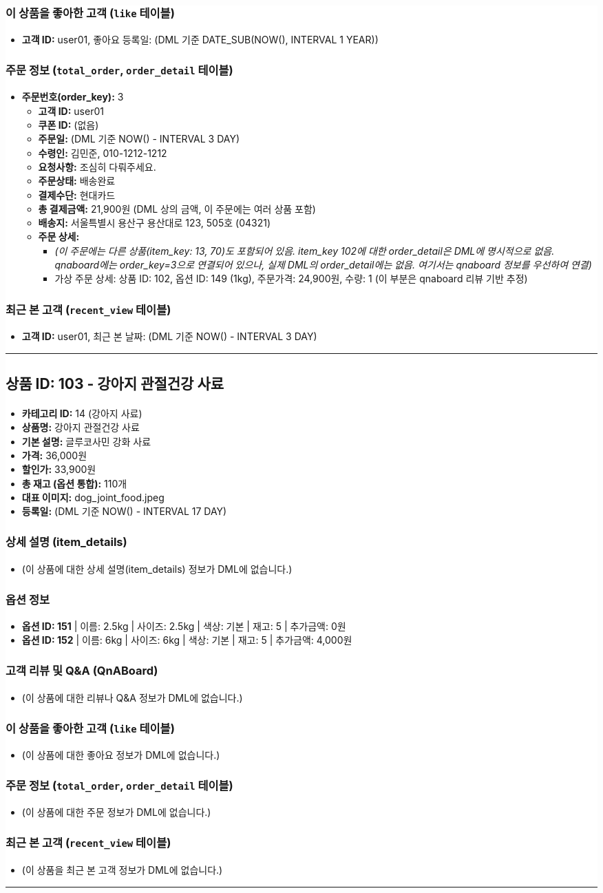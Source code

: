 ### 이 상품을 좋아한 고객 (`like` 테이블)

- **고객 ID:** user01, 좋아요 등록일: (DML 기준 DATE_SUB(NOW(), INTERVAL 1 YEAR))

### 주문 정보 (`total_order`, `order_detail` 테이블)

- **주문번호(order_key):** 3
  - **고객 ID:** user01
  - **쿠폰 ID:** (없음)
  - **주문일:** (DML 기준 NOW() - INTERVAL 3 DAY)
  - **수령인:** 김민준, 010-1212-1212
  - **요청사항:** 조심히 다뤄주세요.
  - **주문상태:** 배송완료
  - **결제수단:** 현대카드
  - **총 결제금액:** 21,900원 (DML 상의 금액, 이 주문에는 여러 상품 포함)
  - **배송지:** 서울특별시 용산구 용산대로 123, 505호 (04321)
  - **주문 상세:**
    - _(이 주문에는 다른 상품(item_key: 13, 70)도 포함되어 있음. item_key 102에 대한 order_detail은 DML에 명시적으로 없음. qnaboard에는 order_key=3으로 연결되어 있으나, 실제 DML의 order_detail에는 없음. 여기서는 qnaboard 정보를 우선하여 연결)_
    - 가상 주문 상세: 상품 ID: 102, 옵션 ID: 149 (1kg), 주문가격: 24,900원, 수량: 1 (이 부분은 qnaboard 리뷰 기반 추정)

### 최근 본 고객 (`recent_view` 테이블)

- **고객 ID:** user01, 최근 본 날짜: (DML 기준 NOW() - INTERVAL 3 DAY)

---

## 상품 ID: 103 - 강아지 관절건강 사료

- **카테고리 ID:** 14 (강아지 사료)
- **상품명:** 강아지 관절건강 사료
- **기본 설명:** 글루코사민 강화 사료
- **가격:** 36,000원
- **할인가:** 33,900원
- **총 재고 (옵션 통합):** 110개
- **대표 이미지:** dog_joint_food.jpeg
- **등록일:** (DML 기준 NOW() - INTERVAL 17 DAY)

### 상세 설명 (item_details)

- (이 상품에 대한 상세 설명(item_details) 정보가 DML에 없습니다.)

### 옵션 정보

- **옵션 ID: 151** | 이름: 2.5kg | 사이즈: 2.5kg | 색상: 기본 | 재고: 5 | 추가금액: 0원
- **옵션 ID: 152** | 이름: 6kg | 사이즈: 6kg | 색상: 기본 | 재고: 5 | 추가금액: 4,000원

### 고객 리뷰 및 Q&A (QnABoard)

- (이 상품에 대한 리뷰나 Q&A 정보가 DML에 없습니다.)

### 이 상품을 좋아한 고객 (`like` 테이블)

- (이 상품에 대한 좋아요 정보가 DML에 없습니다.)

### 주문 정보 (`total_order`, `order_detail` 테이블)

- (이 상품에 대한 주문 정보가 DML에 없습니다.)

### 최근 본 고객 (`recent_view` 테이블)

- (이 상품을 최근 본 고객 정보가 DML에 없습니다.)

---
